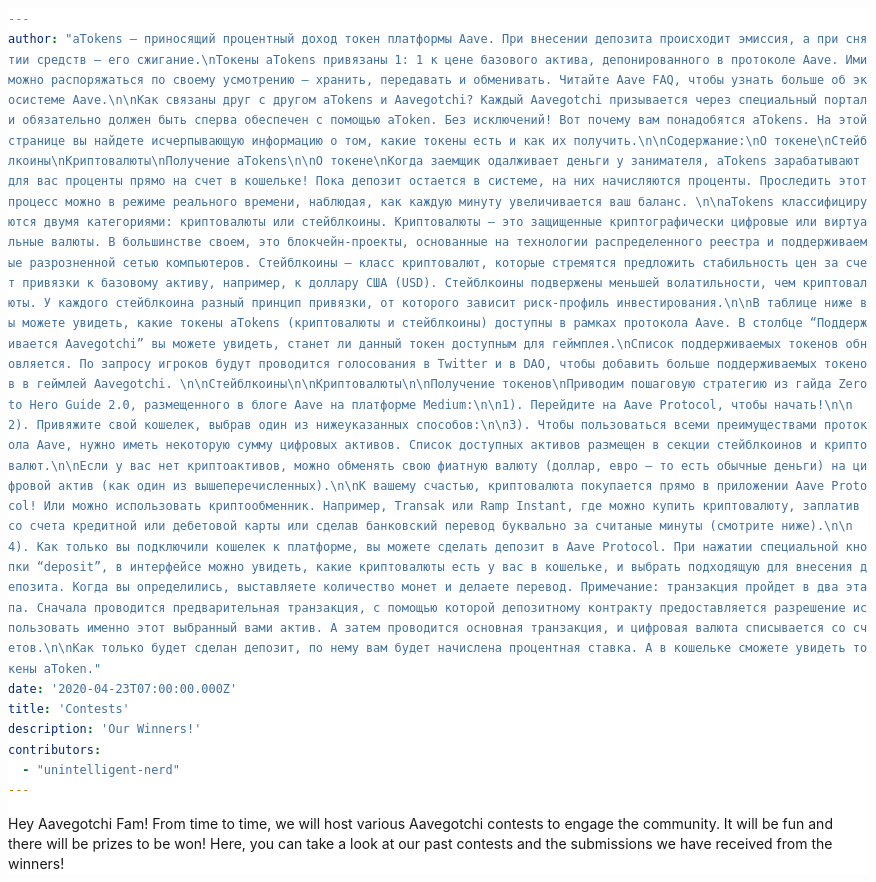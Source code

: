 ```yaml
---
author: "aTokens — приносящий процентный доход токен платформы Aave. При внесении депозита происходит эмиссия, а при снятии средств — его сжигание.\nТокены aTokens привязаны 1: 1 к цене базового актива, депонированного в протоколе Aave. Ими можно распоряжаться по своему усмотрению — хранить, передавать и обменивать. Читайте Aave FAQ, чтобы узнать больше об экосистеме Aave.\n\nКак связаны друг с другом aTokens и Aavegotchi? Каждый Aavegotchi призывается через специальный портал и обязательно должен быть сперва обеспечен с помощью aToken. Без исключений! Вот почему вам понадобятся aTokens. На этой странице вы найдете исчерпывающую информацию о том, какие токены есть и как их получить.\n\nСодержание:\nО токене\nСтейблкоины\nКриптовалюты\nПолучение aTokens\n\nО токене\nКогда заемщик одалживает деньги у занимателя, aTokens зарабатывают для вас проценты прямо на счет в кошельке! Пока депозит остается в системе, на них начисляются проценты. Проследить этот процесс можно в режиме реального времени, наблюдая, как каждую минуту увеличивается ваш баланс. \n\naTokens классифицируются двумя категориями: криптовалюты или стейблкоины. Криптовалюты — это защищенные криптографически цифровые или виртуальные валюты. В большинстве своем, это блокчейн-проекты, основанные на технологии распределенного реестра и поддерживаемые разрозненной сетью компьютеров. Стейблкоины — класс криптовалют, которые стремятся предложить стабильность цен за счет привязки к базовому активу, например, к доллару США (USD). Стейблкоины подвержены меньшей волатильности, чем криптовалюты. У каждого стейблкоина разный принцип привязки, от которого зависит риск-профиль инвестирования.\n\nВ таблице ниже вы можете увидеть, какие токены aTokens (криптовалюты и стейблкоины) доступны в рамках протокола Aave. В столбце “Поддерживается Aavegotchi” вы можете увидеть, станет ли данный токен доступным для геймплея.\nСписок поддерживаемых токенов обновляется. По запросу игроков будут проводится голосования в Twitter и в DAO, чтобы добавить больше поддерживаемых токенов в геймлей Aavegotchi. \n\nСтейблкоины\n\nКриптовалюты\n\nПолучение токенов\nПриводим пошаговую стратегию из гайда Zero to Hero Guide 2.0, размещенного в блоге Aave на платформе Medium:\n\n1). Перейдите на Aave Protocol, чтобы начать!\n\n2). Привяжите свой кошелек, выбрав один из нижеуказанных способов:\n\n3). Чтобы пользоваться всеми преимуществами протокола Aave, нужно иметь некоторую сумму цифровых активов. Список доступных активов размещен в секции стейблкоинов и криптовалют.\n\nЕсли у вас нет криптоактивов, можно обменять свою фиатную валюту (доллар, евро — то есть обычные деньги) на цифровой актив (как один из вышеперечисленных).\n\nК вашему счастью, криптовалюта покупается прямо в приложении Aave Protocol! Или можно использовать криптообменник. Например, Transak или Ramp Instant, где можно купить криптовалюту, заплатив со счета кредитной или дебетовой карты или сделав банковский перевод буквально за считаные минуты (смотрите ниже).\n\n4). Как только вы подключили кошелек к платформе, вы можете сделать депозит в Aave Protocol. При нажатии специальной кнопки “deposit”, в интерфейсе можно увидеть, какие криптовалюты есть у вас в кошельке, и выбрать подходящую для внесения депозита. Когда вы определились, выставляете количество монет и делаете перевод. Примечание: транзакция пройдет в два этапа. Сначала проводится предварительная транзакция, с помощью которой депозитному контракту предоставляется разрешение использовать именно этот выбранный вами актив. А затем проводится основная транзакция, и цифровая валюта списывается со счетов.\n\nКак только будет сделан депозит, по нему вам будет начислена процентная ставка. А в кошельке сможете увидеть токены aToken."
date: '2020-04-23T07:00:00.000Z'
title: 'Contests'
description: 'Our Winners!'
contributors:
  - "unintelligent-nerd"
---
```


Hey Aavegotchi Fam! From time to time, we will host various Aavegotchi contests to engage the community. It will be fun and there will be prizes to be won! Here, you can take a look at our past contests and the submissions we have received from the winners!
